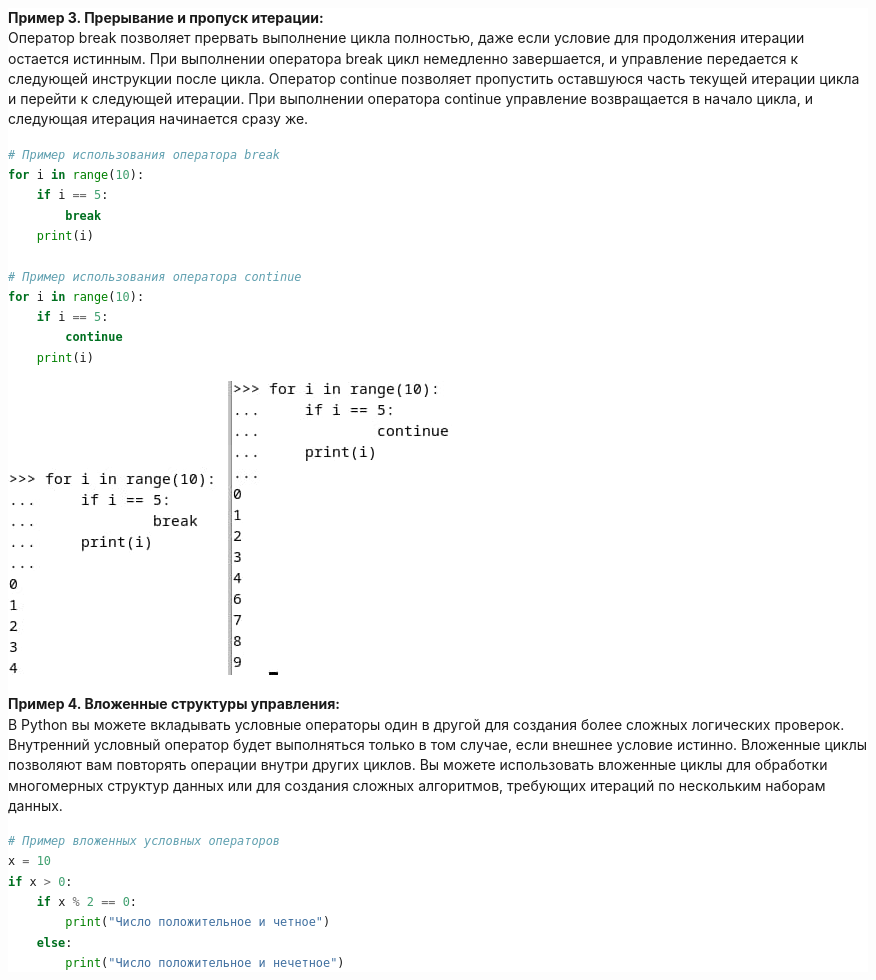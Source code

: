 **Пример 3. Прерывание и пропуск итерации:** </br>
Оператор break позволяет прервать выполнение цикла полностью, даже если условие для продолжения итерации остается истинным. При выполнении оператора break цикл немедленно завершается, и управление передается к следующей инструкции после цикла.
Оператор continue позволяет пропустить оставшуюся часть текущей итерации цикла и перейти к следующей итерации. При выполнении оператора continue управление возвращается в начало цикла, и следующая итерация начинается сразу же.
```py
# Пример использования оператора break
for i in range(10):
    if i == 5:
        break
    print(i)

# Пример использования оператора continue
for i in range(10):
    if i == 5:
        continue
    print(i)
```
<img src="https://github.com/ZodiackiIler/Python-Lessons-Basics-to-Advanced-Programming/blob/main/lesson1/images/image18.jpg" >
<img src="https://github.com/ZodiackiIler/Python-Lessons-Basics-to-Advanced-Programming/blob/main/lesson1/images/image19.jpg" >

**Пример 4. Вложенные структуры управления:** </br>
В Python вы можете вкладывать условные операторы один в другой для создания более сложных логических проверок. Внутренний условный оператор будет выполняться только в том случае, если внешнее условие истинно.
Вложенные циклы позволяют вам повторять операции внутри других циклов. Вы можете использовать вложенные циклы для обработки многомерных структур данных или для создания сложных алгоритмов, требующих итераций по нескольким наборам данных.
```py
# Пример вложенных условных операторов
x = 10
if x > 0:
    if x % 2 == 0:
        print("Число положительное и четное")
    else:
        print("Число положительное и нечетное")
```